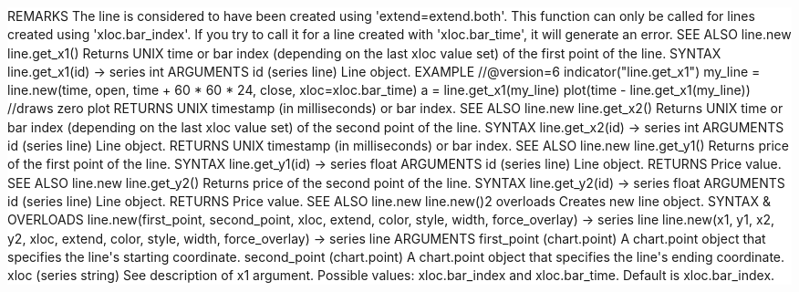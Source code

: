 REMARKS
The line is considered to have been created using 'extend=extend.both'.
This function can only be called for lines created using 'xloc.bar_index'. If you try to call it for a line created with 'xloc.bar_time', it will generate an error.
SEE ALSO
line.new
line.get_x1()
Returns UNIX time or bar index (depending on the last xloc value set) of the first point of the line.
SYNTAX
line.get_x1(id) → series int
ARGUMENTS
id (series line) Line object.
EXAMPLE
//@version=6
indicator("line.get_x1")
my_line = line.new(time, open, time + 60 * 60 * 24, close, xloc=xloc.bar_time)
a = line.get_x1(my_line)
plot(time - line.get_x1(my_line)) //draws zero plot
RETURNS
UNIX timestamp (in milliseconds) or bar index.
SEE ALSO
line.new
line.get_x2()
Returns UNIX time or bar index (depending on the last xloc value set) of the second point of the line.
SYNTAX
line.get_x2(id) → series int
ARGUMENTS
id (series line) Line object.
RETURNS
UNIX timestamp (in milliseconds) or bar index.
SEE ALSO
line.new
line.get_y1()
Returns price of the first point of the line.
SYNTAX
line.get_y1(id) → series float
ARGUMENTS
id (series line) Line object.
RETURNS
Price value.
SEE ALSO
line.new
line.get_y2()
Returns price of the second point of the line.
SYNTAX
line.get_y2(id) → series float
ARGUMENTS
id (series line) Line object.
RETURNS
Price value.
SEE ALSO
line.new
line.new()2 overloads
Creates new line object.
SYNTAX & OVERLOADS
line.new(first_point, second_point, xloc, extend, color, style, width, force_overlay) → series line
line.new(x1, y1, x2, y2, xloc, extend, color, style, width, force_overlay) → series line
ARGUMENTS
first_point (chart.point) A chart.point object that specifies the line's starting coordinate.
second_point (chart.point) A chart.point object that specifies the line's ending coordinate.
xloc (series string) See description of x1 argument. Possible values: xloc.bar_index and xloc.bar_time. Default is xloc.bar_index.